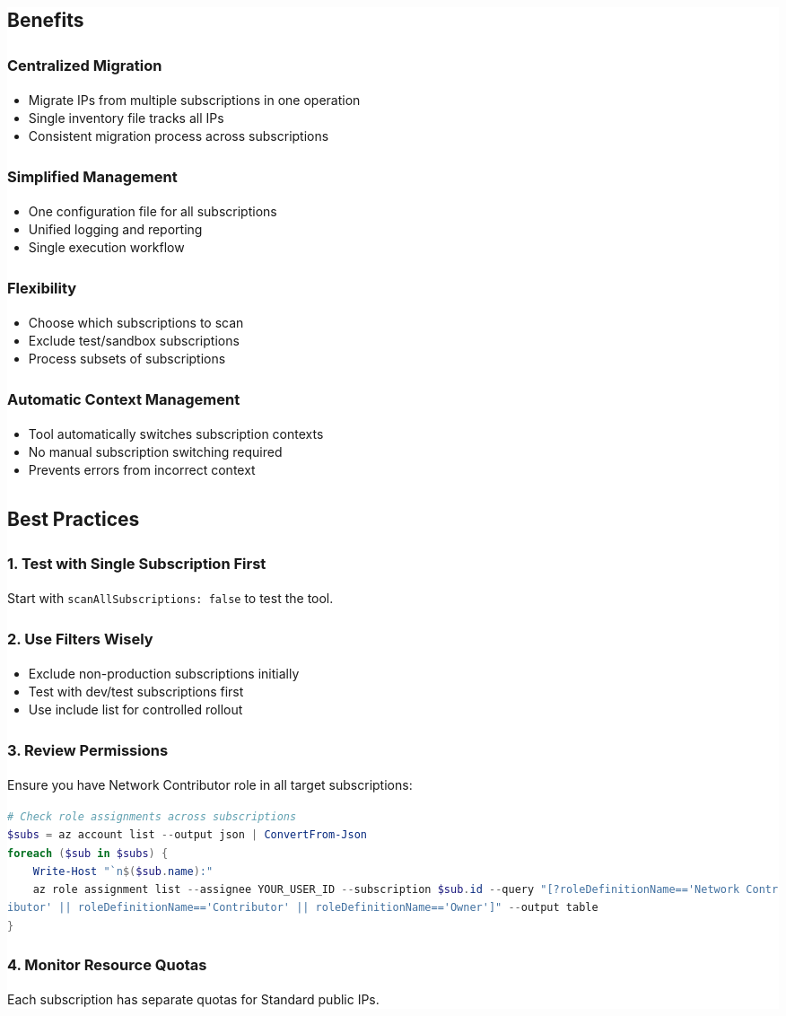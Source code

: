 ## Benefits

### Centralized Migration
- Migrate IPs from multiple subscriptions in one operation
- Single inventory file tracks all IPs
- Consistent migration process across subscriptions

### Simplified Management
- One configuration file for all subscriptions
- Unified logging and reporting
- Single execution workflow

### Flexibility
- Choose which subscriptions to scan
- Exclude test/sandbox subscriptions
- Process subsets of subscriptions

### Automatic Context Management
- Tool automatically switches subscription contexts
- No manual subscription switching required
- Prevents errors from incorrect context

## Best Practices

### 1. Test with Single Subscription First
Start with `scanAllSubscriptions: false` to test the tool.

### 2. Use Filters Wisely
- Exclude non-production subscriptions initially
- Test with dev/test subscriptions first
- Use include list for controlled rollout

### 3. Review Permissions
Ensure you have Network Contributor role in all target subscriptions:

```powershell
# Check role assignments across subscriptions
$subs = az account list --output json | ConvertFrom-Json
foreach ($sub in $subs) {
    Write-Host "`n$($sub.name):"
    az role assignment list --assignee YOUR_USER_ID --subscription $sub.id --query "[?roleDefinitionName=='Network Contributor' || roleDefinitionName=='Contributor' || roleDefinitionName=='Owner']" --output table
}
```

### 4. Monitor Resource Quotas
Each subscription has separate quotas for Standard public IPs.
